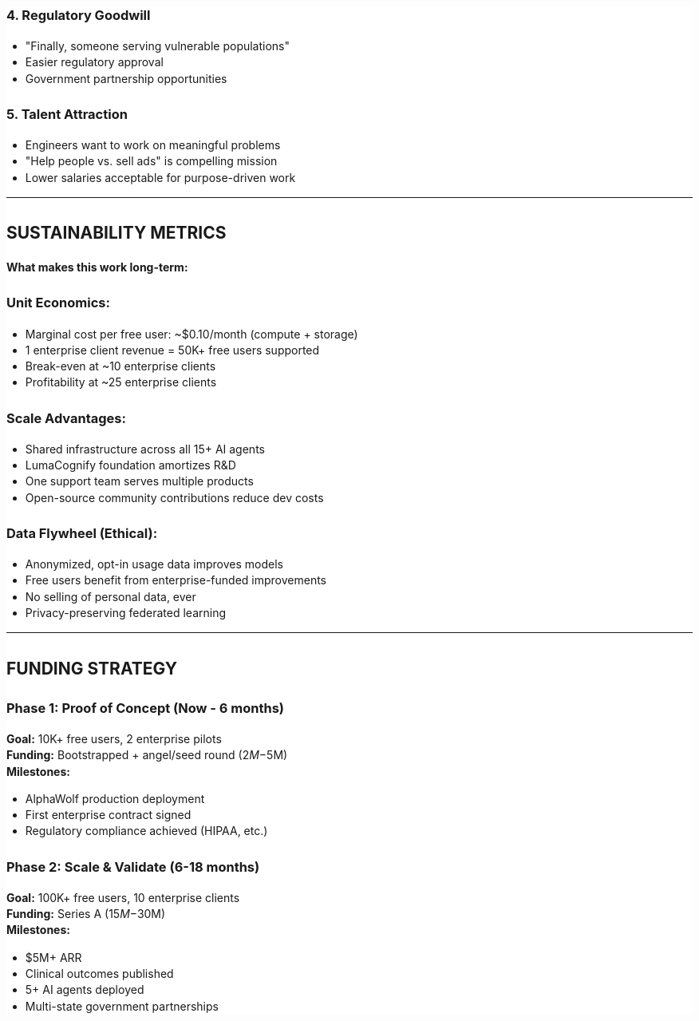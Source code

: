 ### 4. **Regulatory Goodwill**
- "Finally, someone serving vulnerable populations"
- Easier regulatory approval
- Government partnership opportunities

### 5. **Talent Attraction**
- Engineers want to work on meaningful problems
- "Help people vs. sell ads" is compelling mission
- Lower salaries acceptable for purpose-driven work

---

## SUSTAINABILITY METRICS

**What makes this work long-term:**

### Unit Economics:
- Marginal cost per free user: ~$0.10/month (compute + storage)
- 1 enterprise client revenue = 50K+ free users supported
- Break-even at ~10 enterprise clients
- Profitability at ~25 enterprise clients

### Scale Advantages:
- Shared infrastructure across all 15+ AI agents
- LumaCognify foundation amortizes R&D
- One support team serves multiple products
- Open-source community contributions reduce dev costs

### Data Flywheel (Ethical):
- Anonymized, opt-in usage data improves models
- Free users benefit from enterprise-funded improvements
- No selling of personal data, ever
- Privacy-preserving federated learning

---

## FUNDING STRATEGY

### Phase 1: Proof of Concept (Now - 6 months)
**Goal:** 10K+ free users, 2 enterprise pilots  
**Funding:** Bootstrapped + angel/seed round ($2M-$5M)  
**Milestones:**
- AlphaWolf production deployment
- First enterprise contract signed
- Regulatory compliance achieved (HIPAA, etc.)

### Phase 2: Scale & Validate (6-18 months)
**Goal:** 100K+ free users, 10 enterprise clients  
**Funding:** Series A ($15M-$30M)  
**Milestones:**
- $5M+ ARR
- Clinical outcomes published
- 5+ AI agents deployed
- Multi-state government partnerships
